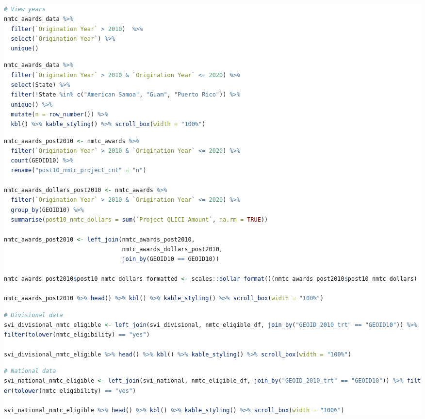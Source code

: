 ``` r
# View years
nmtc_awards_data %>% 
  filter(`Origination Year` > 2010)  %>% 
  select(`Origination Year`) %>% 
  unique()
```

``` r
nmtc_awards_data %>% 
  filter(`Origination Year` > 2010 & `Origination Year` <= 2020) %>% 
  select(State) %>% 
  filter(!State %in% c("American Samoa", "Guam", "Puerto Rico")) %>% 
  unique() %>% 
  mutate(n = row_number()) %>% 
  kbl() %>% kable_styling() %>% scroll_box(width = "100%")
```

``` r
nmtc_awards_post2010 <- nmtc_awards %>% 
  filter(`Origination Year` > 2010 & `Origination Year` <= 2020) %>% 
  count(GEOID10) %>% 
  rename("post10_nmtc_project_cnt" = "n")

nmtc_awards_dollars_post2010 <- nmtc_awards %>% 
  filter(`Origination Year` > 2010 & `Origination Year` <= 2020) %>% 
  group_by(GEOID10) %>% 
  summarise(post10_nmtc_dollars = sum(`Project QLICI Amount`, na.rm = TRUE))

nmtc_awards_post2010 <- left_join(nmtc_awards_post2010, 
                                  nmtc_awards_dollars_post2010, 
                                  join_by(GEOID10 == GEOID10))

nmtc_awards_post2010$post10_nmtc_dollars_formatted <- scales::dollar_format()(nmtc_awards_post2010$post10_nmtc_dollars)

nmtc_awards_post2010 %>% head() %>% kbl() %>% kable_styling() %>% scroll_box(width = "100%")
```

``` r
# Divisional data
svi_divisional_nmtc_eligible <- left_join(svi_divisional, nmtc_eligible_df, join_by("GEOID_2010_trt" == "GEOID10")) %>% filter(tolower(nmtc_eligibility) == "yes")

svi_divisional_nmtc_eligible %>% head() %>% kbl() %>% kable_styling() %>% scroll_box(width = "100%")
```

``` r
# National data
svi_national_nmtc_eligible <- left_join(svi_national, nmtc_eligible_df, join_by("GEOID_2010_trt" == "GEOID10")) %>% filter(tolower(nmtc_eligibility) == "yes")

svi_national_nmtc_eligible %>% head() %>% kbl() %>% kable_styling() %>% scroll_box(width = "100%")
```
